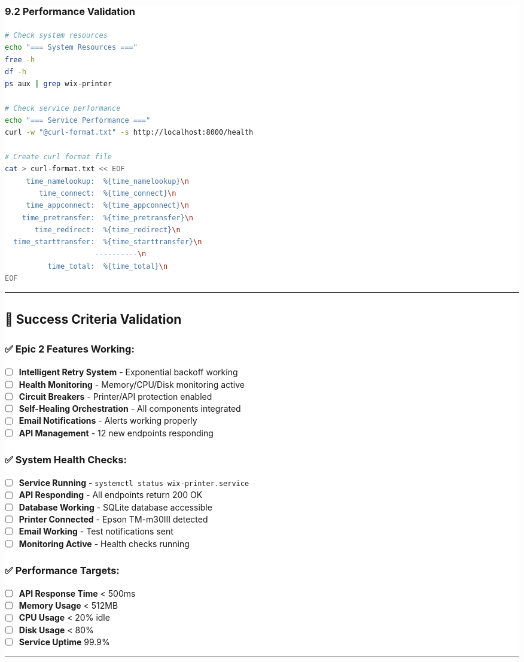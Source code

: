 ### **9.2 Performance Validation**
```bash
# Check system resources
echo "=== System Resources ==="
free -h
df -h
ps aux | grep wix-printer

# Check service performance
echo "=== Service Performance ==="
curl -w "@curl-format.txt" -s http://localhost:8000/health

# Create curl format file
cat > curl-format.txt << EOF
     time_namelookup:  %{time_namelookup}\n
        time_connect:  %{time_connect}\n
     time_appconnect:  %{time_appconnect}\n
    time_pretransfer:  %{time_pretransfer}\n
       time_redirect:  %{time_redirect}\n
  time_starttransfer:  %{time_starttransfer}\n
                     ----------\n
          time_total:  %{time_total}\n
EOF
```

---

## 🎯 **Success Criteria Validation**

### **✅ Epic 2 Features Working:**
- [ ] **Intelligent Retry System** - Exponential backoff working
- [ ] **Health Monitoring** - Memory/CPU/Disk monitoring active
- [ ] **Circuit Breakers** - Printer/API protection enabled
- [ ] **Self-Healing Orchestration** - All components integrated
- [ ] **Email Notifications** - Alerts working properly
- [ ] **API Management** - 12 new endpoints responding

### **✅ System Health Checks:**
- [ ] **Service Running** - `systemctl status wix-printer.service`
- [ ] **API Responding** - All endpoints return 200 OK
- [ ] **Database Working** - SQLite database accessible
- [ ] **Printer Connected** - Epson TM-m30III detected
- [ ] **Email Working** - Test notifications sent
- [ ] **Monitoring Active** - Health checks running

### **✅ Performance Targets:**
- [ ] **API Response Time** < 500ms
- [ ] **Memory Usage** < 512MB
- [ ] **CPU Usage** < 20% idle
- [ ] **Disk Usage** < 80%
- [ ] **Service Uptime** 99.9%

---